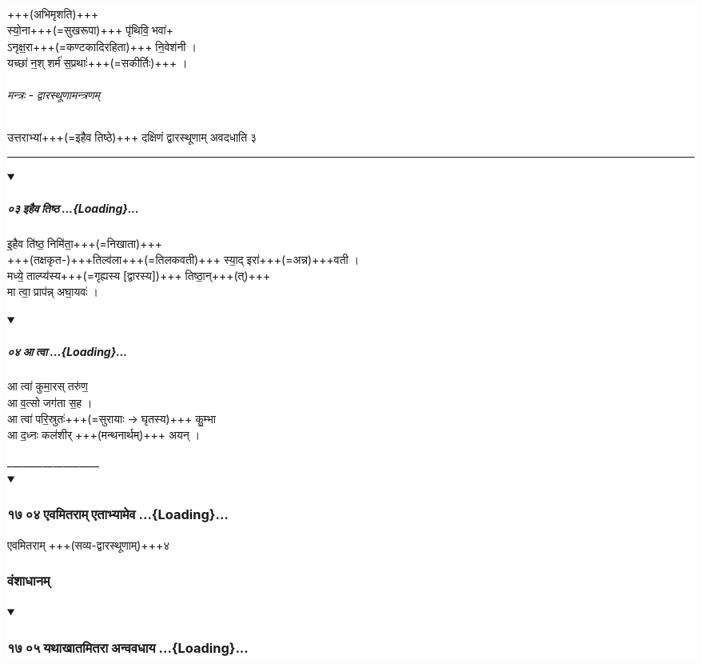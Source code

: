 
+++(अभिमृशति)+++  
स्यो॒ना+++(=सुखरूपा)+++ पृ॑थिवि॒ भवा॑+  
ऽनृक्ष॒रा+++(=कण्टकादिरहिता)+++ नि॒वेश॑नी ।  
यच्छा॑ न॒श् शर्म॑ स॒प्रथाः॑+++(=सकीर्तिः)+++ ।

</details>
</div>
</details>
</div>   

###### मन्त्रः - द्वारस्थूणामन्त्रणम्
उत्तराभ्यां+++(=इहैव तिष्ठे)+++ दक्षिणं द्वारस्थूणाम् अवदधाति ३  

__________________
<div class="js_include bg-light-yellow" includetitle="false" newlevelforh1="2" unfilled="" url="/vedAH_yajuH/taittirIyam/sUtram/ApastambaH/gRhyam/ekAgnikANDam/vishvAsa-prastutiH/2_15/03_ihaiva_tiShTha.md">
<details open><summary><h5>०३ इहैव तिष्ठ ...{Loading}...</h5></summary>


इ॒हैव ति॑ष्ठ॒ निमि॑ता॒+++(=निखाता)+++  
+++(तक्षकृत-)+++तिल्व॑ला+++(=तिलकवती)+++ स्या॒द् इरा॑+++(=अन्न)+++वती ।  
मध्ये॒ ताल्प्य॑स्य+++(=गृह्यस्य [द्वारस्य])+++ तिष्ठा॒न्+++(त्)+++  
मा त्वा॒ प्राप॑न्न् अघा॒यवः॑ ।  

</details>
</div>
<div class="js_include bg-light-yellow" includetitle="false" newlevelforh1="2" unfilled="" url="/vedAH_yajuH/taittirIyam/sUtram/ApastambaH/gRhyam/ekAgnikANDam/vishvAsa-prastutiH/2_15/04_A_tvA.md">
<details open><summary><h5>०४ आ त्वा ...{Loading}...</h5></summary>


आ त्वा॑ कुमा॒रस् तरु॑ण॒  
आ व॒त्सो जग॑ता स॒ह ।  
आ त्वा॑ परि॒स्रुतः॑+++(=सुरायाः → घृतस्य)+++ कु॒म्भा  
आ द॒ध्नः कल॑शीर् +++(मन्थनार्थम्)+++ अयन् ।  

</details>
</div>
</details>
</div>  
__________________

<div class="js_include" includetitle="false" newlevelforh1="2" unfilled="" url="/vedAH_yajuH/taittirIyam/sUtram/ApastambaH/gRhyam/sUtra-pAThaH/vishvAsa-prastutiH/17_gRhyanirmaNam/17_04_evamitarAm_etAbhyAmeva.md">
<details open><summary><h3>१७ ०४ एवमितराम् एताभ्यामेव ...{Loading}...</h3></summary>

एवमितराम् +++(सव्य-द्वारस्थूणाम्)+++४

</details>
</div>  

### वंशाधानम्
<div class="js_include" includetitle="false" newlevelforh1="2" unfilled="" url="/vedAH_yajuH/taittirIyam/sUtram/ApastambaH/gRhyam/sUtra-pAThaH/vishvAsa-prastutiH/17_gRhyanirmaNam/17_05_yathAkhAtamitarA_anvavadhAya.md">
<details open><summary><h3>१७ ०५ यथाखातमितरा अन्ववधाय ...{Loading}...</h3></summary>
